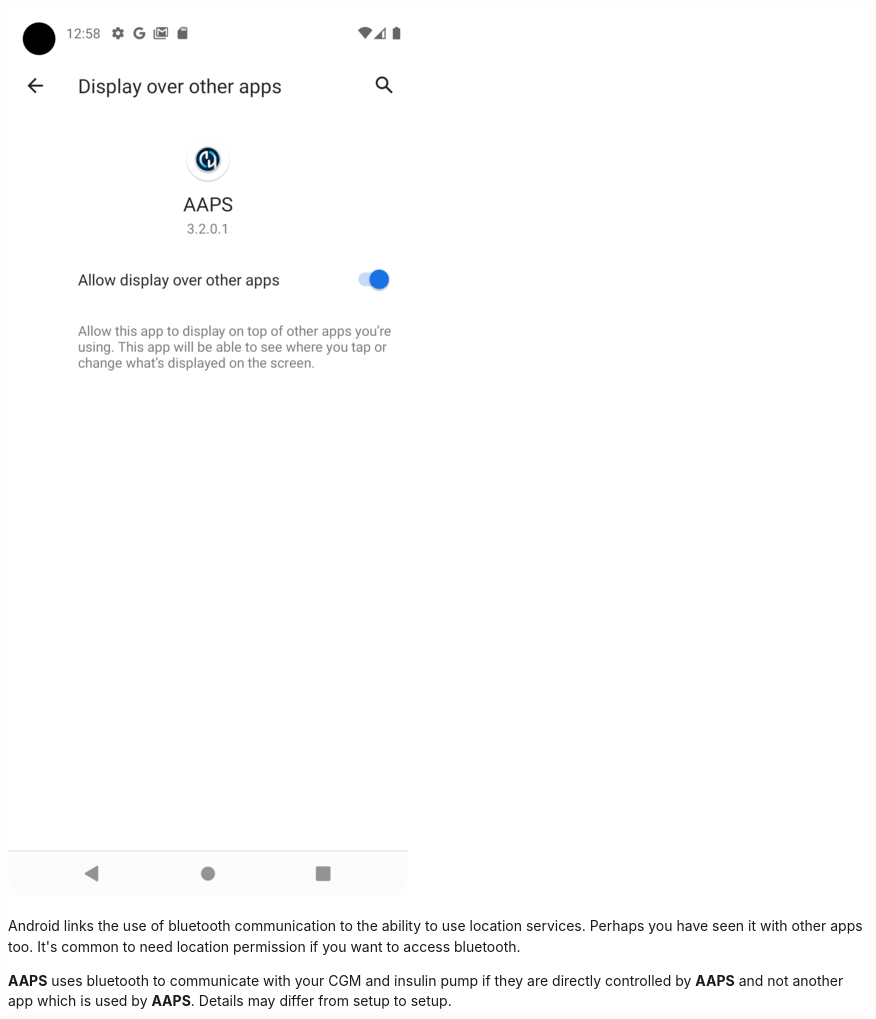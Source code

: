 ![image](../images/setup-wizard/Screenshot_20231202_125851.png)

Android links the use of bluetooth communication to the ability to use location services. Perhaps you have seen it with other apps too. It's common to need location permission if you want to access bluetooth.

**AAPS** uses bluetooth to communicate with your CGM and insulin pump if they are directly controlled by **AAPS** and not another app which is used by **AAPS**. Details may differ from setup to setup.
